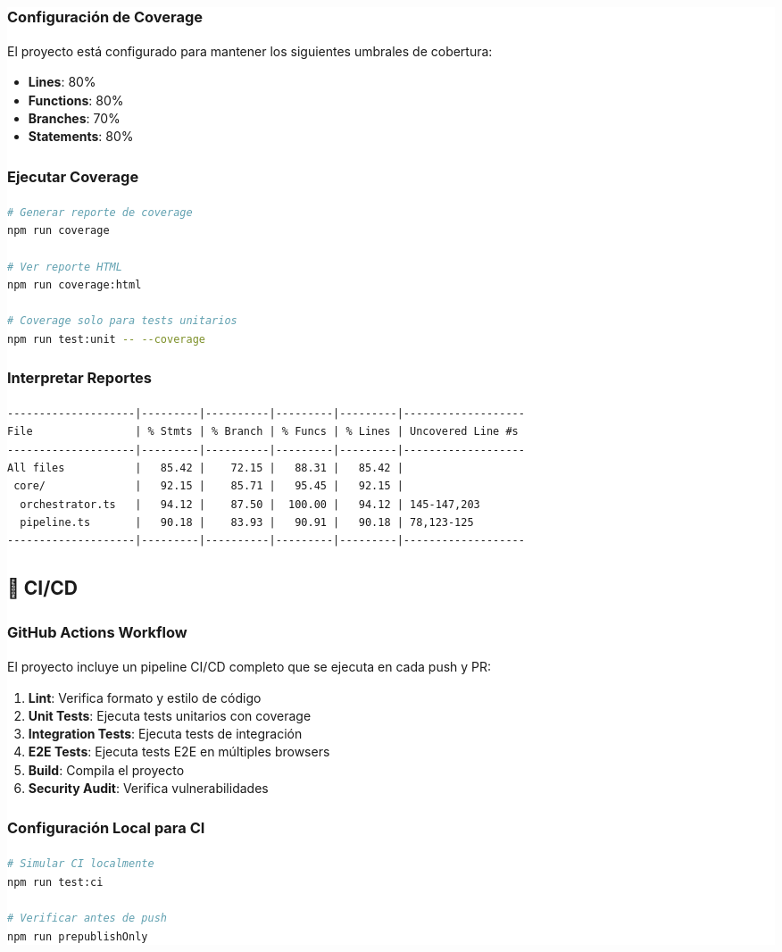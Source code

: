 ### Configuración de Coverage

El proyecto está configurado para mantener los siguientes umbrales de cobertura:

- **Lines**: 80%
- **Functions**: 80%
- **Branches**: 70%
- **Statements**: 80%

### Ejecutar Coverage

```bash
# Generar reporte de coverage
npm run coverage

# Ver reporte HTML
npm run coverage:html

# Coverage solo para tests unitarios
npm run test:unit -- --coverage
```

### Interpretar Reportes

```
--------------------|---------|----------|---------|---------|-------------------
File                | % Stmts | % Branch | % Funcs | % Lines | Uncovered Line #s
--------------------|---------|----------|---------|---------|-------------------
All files           |   85.42 |    72.15 |   88.31 |   85.42 |
 core/              |   92.15 |    85.71 |   95.45 |   92.15 |
  orchestrator.ts   |   94.12 |    87.50 |  100.00 |   94.12 | 145-147,203
  pipeline.ts       |   90.18 |    83.93 |   90.91 |   90.18 | 78,123-125
--------------------|---------|----------|---------|---------|-------------------
```

## 🔄 CI/CD

### GitHub Actions Workflow

El proyecto incluye un pipeline CI/CD completo que se ejecuta en cada push y PR:

1. **Lint**: Verifica formato y estilo de código
2. **Unit Tests**: Ejecuta tests unitarios con coverage
3. **Integration Tests**: Ejecuta tests de integración
4. **E2E Tests**: Ejecuta tests E2E en múltiples browsers
5. **Build**: Compila el proyecto
6. **Security Audit**: Verifica vulnerabilidades

### Configuración Local para CI

```bash
# Simular CI localmente
npm run test:ci

# Verificar antes de push
npm run prepublishOnly
```
